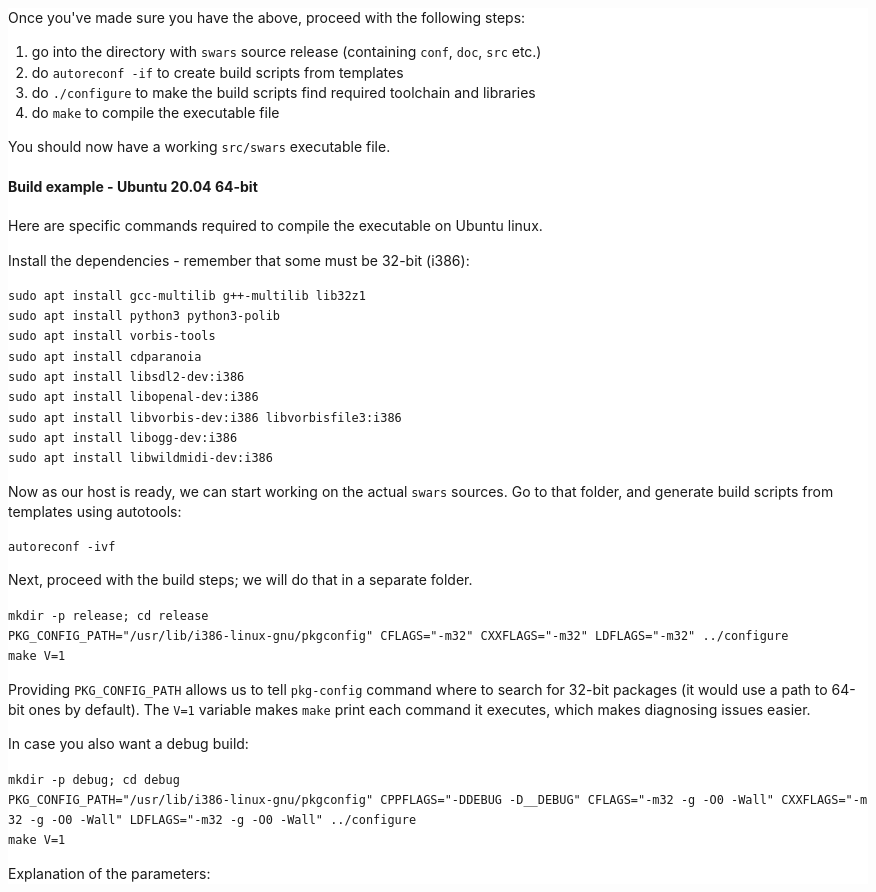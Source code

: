 Once you've made sure you have the above, proceed with the following steps:

1. go into the directory with `swars` source release (containing `conf`, `doc`, `src` etc.)
2. do `autoreconf -if` to create build scripts from templates
3. do `./configure` to make the build scripts find required toolchain and libraries
4. do `make` to compile the executable file

You should now have a working `src/swars` executable file.

#### Build example - Ubuntu 20.04 64-bit

Here are specific commands required to compile the executable on Ubuntu linux.

Install the dependencies - remember that some must be 32-bit (i386):

```
sudo apt install gcc-multilib g++-multilib lib32z1
sudo apt install python3 python3-polib
sudo apt install vorbis-tools
sudo apt install cdparanoia
sudo apt install libsdl2-dev:i386
sudo apt install libopenal-dev:i386
sudo apt install libvorbis-dev:i386 libvorbisfile3:i386
sudo apt install libogg-dev:i386
sudo apt install libwildmidi-dev:i386
```

Now as our host is ready, we can start working on the actual `swars` sources.
Go to that folder, and generate build scripts from templates using autotools:

```
autoreconf -ivf
```

Next, proceed with the build steps; we will do that in a separate folder.

```
mkdir -p release; cd release
PKG_CONFIG_PATH="/usr/lib/i386-linux-gnu/pkgconfig" CFLAGS="-m32" CXXFLAGS="-m32" LDFLAGS="-m32" ../configure
make V=1
```

Providing `PKG_CONFIG_PATH` allows us to tell `pkg-config` command where to
search for 32-bit packages (it would use a path to 64-bit ones by default).
The `V=1` variable makes `make` print each command it executes, which makes
diagnosing issues easier.

In case you also want a debug build:

```
mkdir -p debug; cd debug
PKG_CONFIG_PATH="/usr/lib/i386-linux-gnu/pkgconfig" CPPFLAGS="-DDEBUG -D__DEBUG" CFLAGS="-m32 -g -O0 -Wall" CXXFLAGS="-m32 -g -O0 -Wall" LDFLAGS="-m32 -g -O0 -Wall" ../configure
make V=1
```

Explanation of the parameters:
